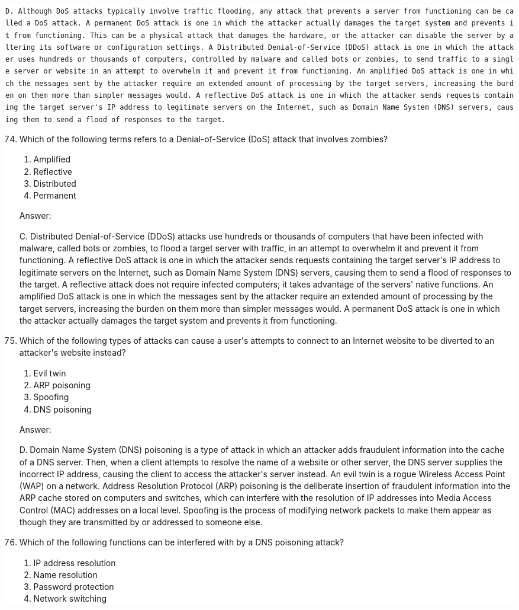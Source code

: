     D. Although DoS attacks typically involve traffic flooding, any attack that prevents a server from functioning can be called a DoS attack. A permanent DoS attack is one in which the attacker actually damages the target system and prevents it from functioning. This can be a physical attack that damages the hardware, or the attacker can disable the server by altering its software or configuration settings. A Distributed Denial-of-Service (DDoS) attack is one in which the attacker uses hundreds or thousands of computers, controlled by malware and called bots or zombies, to send traffic to a single server or website in an attempt to overwhelm it and prevent it from functioning. An amplified DoS attack is one in which the messages sent by the attacker require an extended amount of processing by the target servers, increasing the burden on them more than simpler messages would. A reflective DoS attack is one in which the attacker sends requests containing the target server's IP address to legitimate servers on the Internet, such as Domain Name System (DNS) servers, causing them to send a flood of responses to the target.
74. Which of the following terms refers to a Denial-of-Service (DoS) attack that involves zombies?

    1. Amplified
    2. Reflective
    3. Distributed
    4. Permanent

    Answer:

    C. Distributed Denial-of-Service (DDoS) attacks use hundreds or thousands of computers that have been infected with malware, called bots or zombies, to flood a target server with traffic, in an attempt to overwhelm it and prevent it from functioning. A reflective DoS attack is one in which the attacker sends requests containing the target server's IP address to legitimate servers on the Internet, such as Domain Name System (DNS) servers, causing them to send a flood of responses to the target. A reflective attack does not require infected computers; it takes advantage of the servers' native functions. An amplified DoS attack is one in which the messages sent by the attacker require an extended amount of processing by the target servers, increasing the burden on them more than simpler messages would. A permanent DoS attack is one in which the attacker actually damages the target system and prevents it from functioning.
75. Which of the following types of attacks can cause a user's attempts to connect to an Internet website to be diverted to an attacker's website instead?

    1. Evil twin
    2. ARP poisoning
    3. Spoofing
    4. DNS poisoning

    Answer:

    D. Domain Name System (DNS) poisoning is a type of attack in which an attacker adds fraudulent information into the cache of a DNS server. Then, when a client attempts to resolve the name of a website or other server, the DNS server supplies the incorrect IP address, causing the client to access the attacker's server instead. An evil twin is a rogue Wireless Access Point (WAP) on a network. Address Resolution Protocol (ARP) poisoning is the deliberate insertion of fraudulent information into the ARP cache stored on computers and switches, which can interfere with the resolution of IP addresses into Media Access Control (MAC) addresses on a local level. Spoofing is the process of modifying network packets to make them appear as though they are transmitted by or addressed to someone else.
76. Which of the following functions can be interfered with by a DNS poisoning attack?

    1. IP address resolution
    2. Name resolution
    3. Password protection
    4. Network switching
